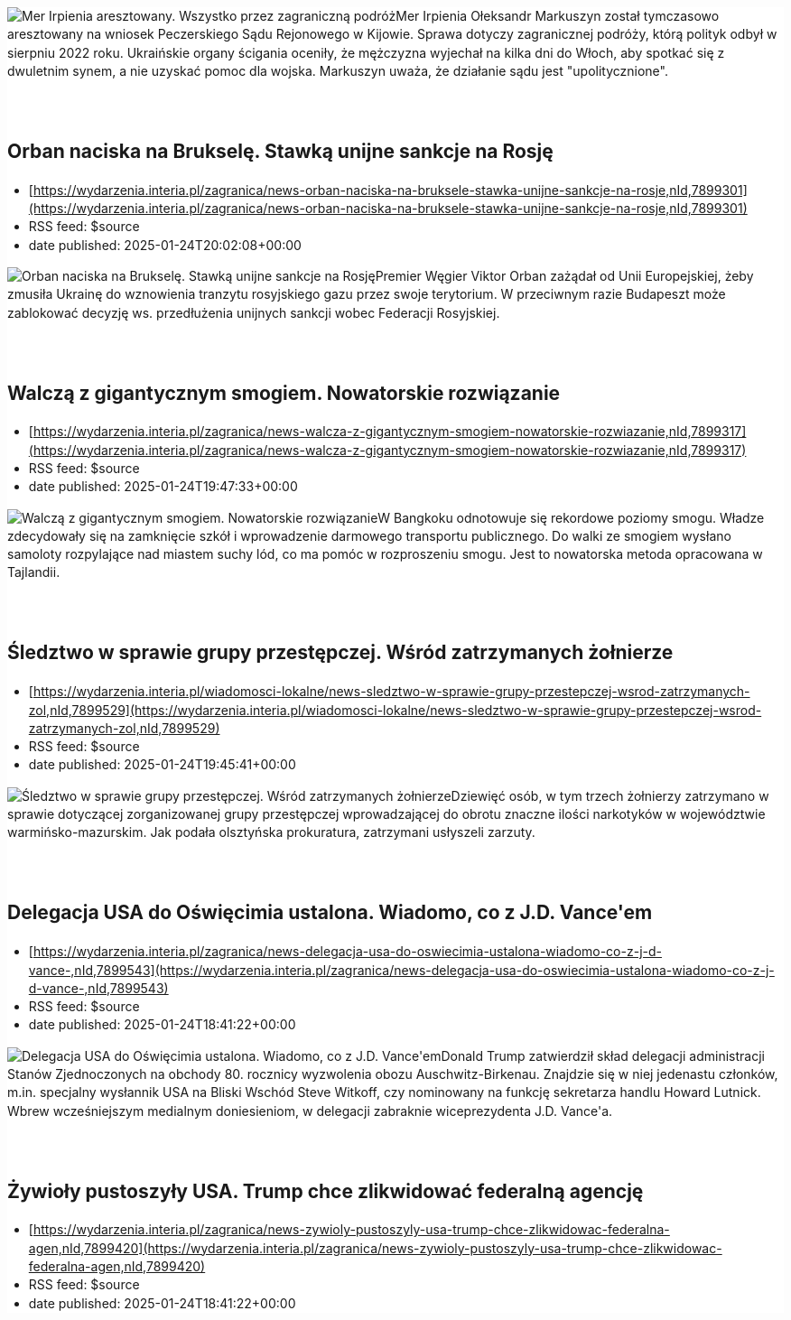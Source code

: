 <p><a href="https://wydarzenia.interia.pl/zagranica/news-mer-irpienia-aresztowany-wszystko-przez-zagraniczna-podroz,nId,7899549"><img src="https://i.iplsc.com/mer-irpienia-aresztowany-wszystko-przez-zagraniczna-podroz/000KHYIZK7C2A8AT-C321.jpg" alt="Mer Irpienia aresztowany. Wszystko przez zagraniczną podróż" align="left" /></a>Mer Irpienia Ołeksandr Markuszyn został tymczasowo aresztowany na wniosek Peczerskiego Sądu Rejonowego w Kijowie. Sprawa dotyczy zagranicznej podróży, którą polityk odbył w sierpniu 2022 roku. Ukraińskie organy ścigania oceniły, że mężczyzna wyjechał na kilka dni do Włoch, aby spotkać się z dwuletnim synem, a nie uzyskać pomoc dla wojska. Markuszyn uważa, że działanie sądu jest &quot;upolitycznione&quot;.</p><br clear="all" />

## Orban naciska na Brukselę. Stawką unijne sankcje na Rosję
 - [https://wydarzenia.interia.pl/zagranica/news-orban-naciska-na-bruksele-stawka-unijne-sankcje-na-rosje,nId,7899301](https://wydarzenia.interia.pl/zagranica/news-orban-naciska-na-bruksele-stawka-unijne-sankcje-na-rosje,nId,7899301)
 - RSS feed: $source
 - date published: 2025-01-24T20:02:08+00:00

<p><a href="https://wydarzenia.interia.pl/zagranica/news-orban-naciska-na-bruksele-stawka-unijne-sankcje-na-rosje,nId,7899301"><img src="https://i.iplsc.com/orban-naciska-na-bruksele-stawka-unijne-sankcje-na-rosje/000KHXRMNPLXVLE6-C321.jpg" alt="Orban naciska na Brukselę. Stawką unijne sankcje na Rosję" align="left" /></a>Premier Węgier Viktor Orban zażądał od Unii Europejskiej, żeby zmusiła Ukrainę do wznowienia tranzytu rosyjskiego gazu przez swoje terytorium. W przeciwnym razie Budapeszt może zablokować decyzję ws. przedłużenia unijnych sankcji wobec Federacji Rosyjskiej. </p><br clear="all" />

## Walczą z gigantycznym smogiem. Nowatorskie rozwiązanie
 - [https://wydarzenia.interia.pl/zagranica/news-walcza-z-gigantycznym-smogiem-nowatorskie-rozwiazanie,nId,7899317](https://wydarzenia.interia.pl/zagranica/news-walcza-z-gigantycznym-smogiem-nowatorskie-rozwiazanie,nId,7899317)
 - RSS feed: $source
 - date published: 2025-01-24T19:47:33+00:00

<p><a href="https://wydarzenia.interia.pl/zagranica/news-walcza-z-gigantycznym-smogiem-nowatorskie-rozwiazanie,nId,7899317"><img src="https://i.iplsc.com/walcza-z-gigantycznym-smogiem-nowatorskie-rozwiazanie/000KHXK3IP3A8APO-C321.jpg" alt="Walczą z gigantycznym smogiem. Nowatorskie rozwiązanie" align="left" /></a>W Bangkoku odnotowuje się rekordowe poziomy smogu. Władze zdecydowały się na zamknięcie szkół i wprowadzenie darmowego transportu publicznego. Do walki ze smogiem wysłano samoloty rozpylające nad miastem suchy lód, co ma pomóc w rozproszeniu smogu. Jest to nowatorska metoda opracowana w Tajlandii.</p><br clear="all" />

## Śledztwo w sprawie grupy przestępczej. Wśród zatrzymanych żołnierze
 - [https://wydarzenia.interia.pl/wiadomosci-lokalne/news-sledztwo-w-sprawie-grupy-przestepczej-wsrod-zatrzymanych-zol,nId,7899529](https://wydarzenia.interia.pl/wiadomosci-lokalne/news-sledztwo-w-sprawie-grupy-przestepczej-wsrod-zatrzymanych-zol,nId,7899529)
 - RSS feed: $source
 - date published: 2025-01-24T19:45:41+00:00

<p><a href="https://wydarzenia.interia.pl/wiadomosci-lokalne/news-sledztwo-w-sprawie-grupy-przestepczej-wsrod-zatrzymanych-zol,nId,7899529"><img src="https://i.iplsc.com/sledztwo-w-sprawie-grupy-przestepczej-wsrod-zatrzymanych-zol/000KHYDXN99IUP25-C321.jpg" alt="Śledztwo w sprawie grupy przestępczej. Wśród zatrzymanych żołnierze" align="left" /></a>Dziewięć osób, w tym trzech żołnierzy zatrzymano w sprawie dotyczącej zorganizowanej grupy przestępczej wprowadzającej do obrotu znaczne ilości narkotyków w województwie warmińsko-mazurskim. Jak podała olsztyńska prokuratura, zatrzymani usłyszeli zarzuty.</p><br clear="all" />

## Delegacja USA do Oświęcimia ustalona. Wiadomo, co z J.D. Vance'em
 - [https://wydarzenia.interia.pl/zagranica/news-delegacja-usa-do-oswiecimia-ustalona-wiadomo-co-z-j-d-vance-,nId,7899543](https://wydarzenia.interia.pl/zagranica/news-delegacja-usa-do-oswiecimia-ustalona-wiadomo-co-z-j-d-vance-,nId,7899543)
 - RSS feed: $source
 - date published: 2025-01-24T18:41:22+00:00

<p><a href="https://wydarzenia.interia.pl/zagranica/news-delegacja-usa-do-oswiecimia-ustalona-wiadomo-co-z-j-d-vance-,nId,7899543"><img src="https://i.iplsc.com/delegacja-usa-do-oswiecimia-ustalona-wiadomo-co-z-j-d-vance/000KHYERI2QLR490-C321.jpg" alt="Delegacja USA do Oświęcimia ustalona. Wiadomo, co z J.D. Vance'em" align="left" /></a>Donald Trump zatwierdził skład delegacji administracji Stanów Zjednoczonych na obchody 80. rocznicy wyzwolenia obozu Auschwitz-Birkenau. Znajdzie się w niej jedenastu członków, m.in. specjalny wysłannik USA na Bliski Wschód Steve Witkoff, czy nominowany na funkcję sekretarza handlu Howard Lutnick. Wbrew wcześniejszym medialnym doniesieniom, w delegacji zabraknie wiceprezydenta J.D. Vance'a.</p><br clear="all" />

## Żywioły pustoszyły USA. Trump chce zlikwidować federalną agencję
 - [https://wydarzenia.interia.pl/zagranica/news-zywioly-pustoszyly-usa-trump-chce-zlikwidowac-federalna-agen,nId,7899420](https://wydarzenia.interia.pl/zagranica/news-zywioly-pustoszyly-usa-trump-chce-zlikwidowac-federalna-agen,nId,7899420)
 - RSS feed: $source
 - date published: 2025-01-24T18:41:22+00:00
